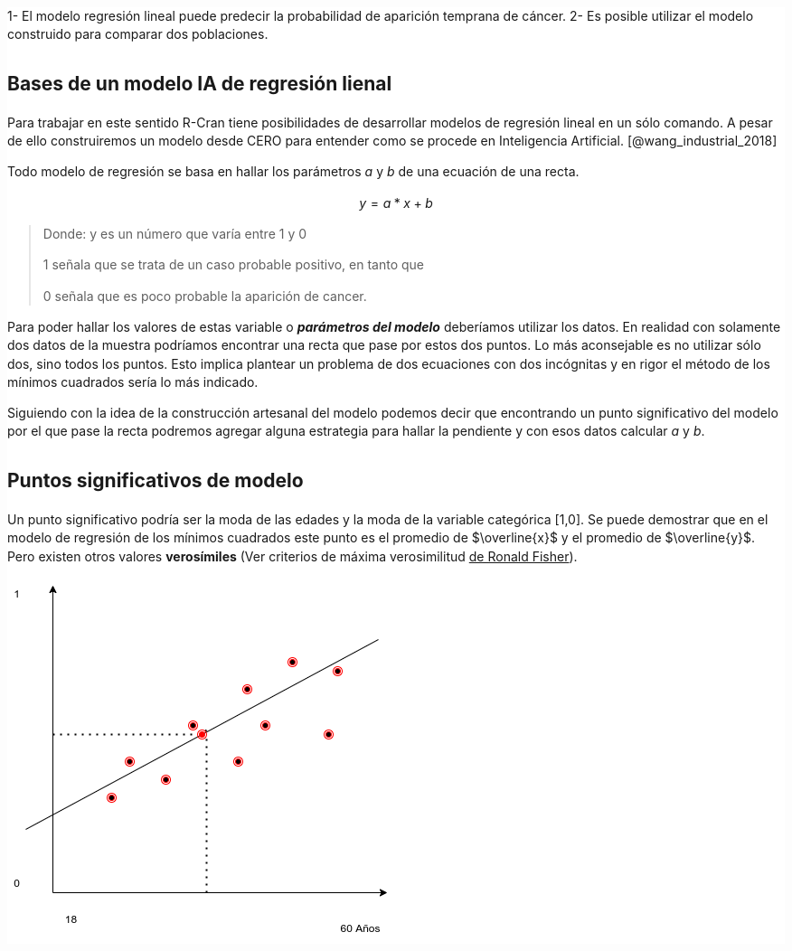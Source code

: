 1- El modelo regresión lineal puede predecir la probabilidad de aparición temprana de cáncer.
2- Es posible utilizar el modelo construido para comparar dos poblaciones.

## Bases de un modelo IA de regresión lienal

Para trabajar en este sentido R-Cran tiene posibilidades de desarrollar modelos de regresión lineal en un sólo comando. A pesar de ello construiremos un modelo desde CERO para entender como se procede en Inteligencia Artificial. [@wang_industrial_2018]

Todo modelo de regresión se basa en hallar los parámetros $a$ y $b$ de una ecuación de una recta.

$$ y = a*x + b $$

> Donde: y es un número que varía entre 1 y 0
>
> 1 señala que se trata de un caso probable positivo, en tanto que
>
> 0 señala que es poco probable la aparición de cancer.

Para poder hallar los valores de estas variable o ***parámetros del modelo*** deberíamos utilizar los datos. En realidad con solamente dos datos de la muestra podríamos encontrar una recta que pase por estos dos puntos. Lo más aconsejable es no utilizar sólo dos, sino todos los puntos. 
Esto implica plantear un problema de dos ecuaciones con dos incógnitas y en rigor el método de los mínimos cuadrados sería lo más indicado.

Siguiendo con la idea de la construcción artesanal del modelo podemos decir que encontrando un punto significativo del modelo por el que pase la recta podremos agregar alguna estrategia para hallar la pendiente y con esos datos calcular $a$ y $b$.

## Puntos significativos de modelo

Un punto significativo podría ser la moda de las edades y la moda de la variable categórica [1,0]. 
Se puede demostrar que en el modelo de regresión de los mínimos cuadrados este punto es el promedio de $\overline{x}$ y el promedio de $\overline{y}$.
Pero existen otros valores **verosímiles** (Ver criterios de máxima verosimilitud [de Ronald Fisher](https://es.wikipedia.org/wiki/M%C3%A1xima_verosimilitud)).

![Modelos aproximado lineal](images/recta.png)
